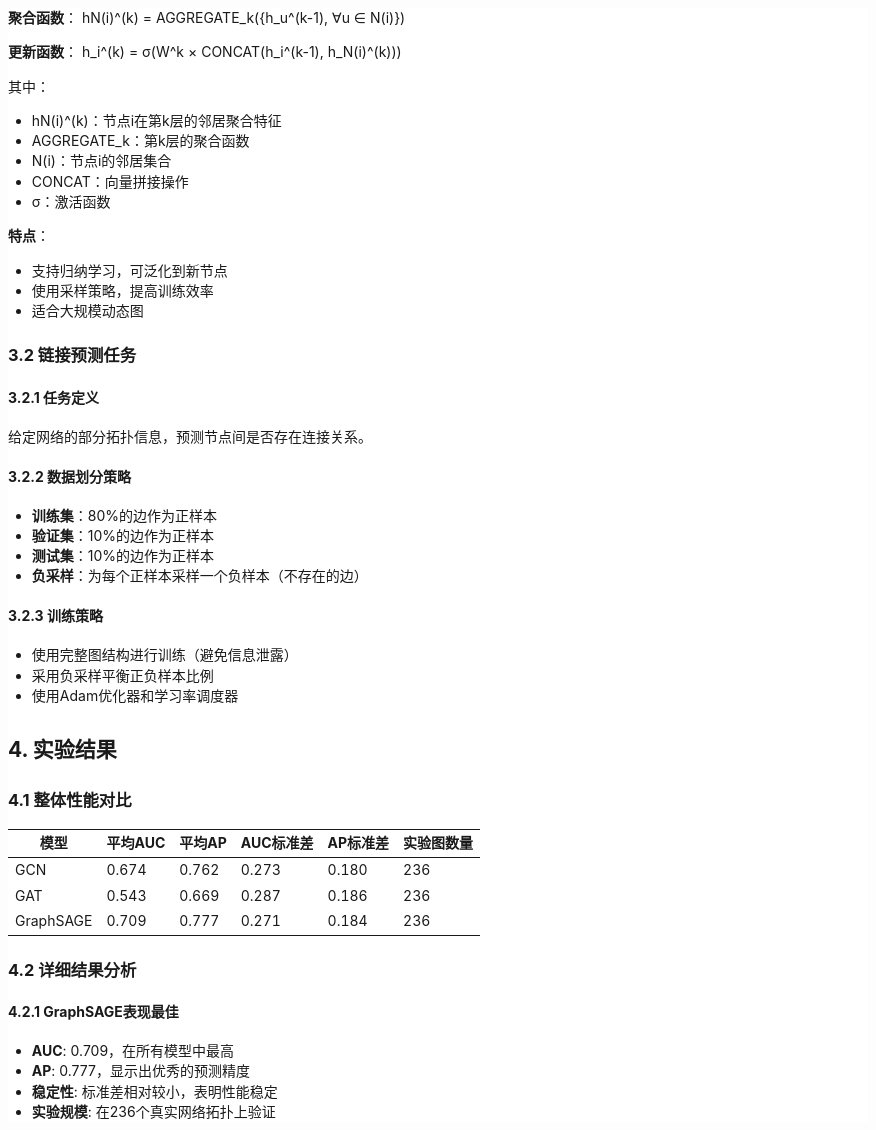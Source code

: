 **聚合函数**：
hN(i)^(k) = AGGREGATE_k({h_u^(k-1), ∀u ∈ N(i)})

**更新函数**：
h_i^(k) = σ(W^k × CONCAT(h_i^(k-1), h_N(i)^(k)))

其中：
- hN(i)^(k)：节点i在第k层的邻居聚合特征
- AGGREGATE_k：第k层的聚合函数
- N(i)：节点i的邻居集合
- CONCAT：向量拼接操作
- σ：激活函数

**特点**：
- 支持归纳学习，可泛化到新节点
- 使用采样策略，提高训练效率
- 适合大规模动态图

### 3.2 链接预测任务

#### 3.2.1 任务定义
给定网络的部分拓扑信息，预测节点间是否存在连接关系。

#### 3.2.2 数据划分策略
- **训练集**：80%的边作为正样本
- **验证集**：10%的边作为正样本
- **测试集**：10%的边作为正样本
- **负采样**：为每个正样本采样一个负样本（不存在的边）

#### 3.2.3 训练策略
- 使用完整图结构进行训练（避免信息泄露）
- 采用负采样平衡正负样本比例
- 使用Adam优化器和学习率调度器

## 4. 实验结果

### 4.1 整体性能对比

| 模型 | 平均AUC | 平均AP | AUC标准差 | AP标准差 | 实验图数量 |
|------|---------|--------|-----------|----------|------------|
| GCN | 0.674 | 0.762 | 0.273 | 0.180 | 236 |
| GAT | 0.543 | 0.669 | 0.287 | 0.186 | 236 |
| GraphSAGE | 0.709 | 0.777 | 0.271 | 0.184 | 236 |

### 4.2 详细结果分析

#### 4.2.1 GraphSAGE表现最佳
- **AUC**: 0.709，在所有模型中最高
- **AP**: 0.777，显示出优秀的预测精度
- **稳定性**: 标准差相对较小，表明性能稳定
- **实验规模**: 在236个真实网络拓扑上验证
